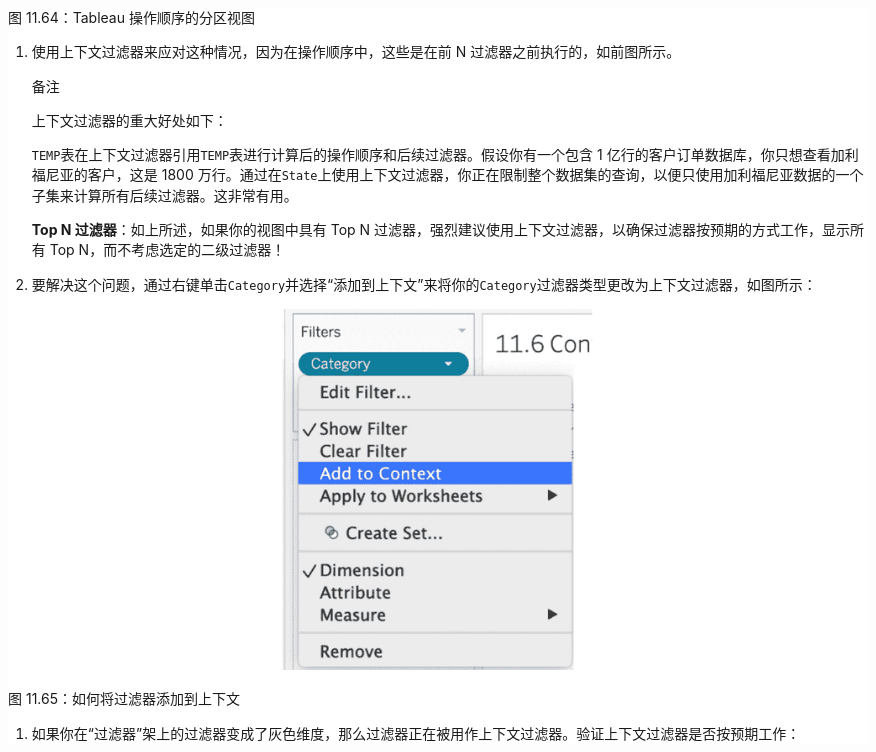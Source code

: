 图 11.64：Tableau 操作顺序的分区视图

1.  使用上下文过滤器来应对这种情况，因为在操作顺序中，这些是在前 N 过滤器之前执行的，如前图所示。

    备注

    上下文过滤器的重大好处如下：

    `TEMP`表在上下文过滤器引用`TEMP`表进行计算后的操作顺序和后续过滤器。假设你有一个包含 1 亿行的客户订单数据库，你只想查看加利福尼亚的客户，这是 1800 万行。通过在`State`上使用上下文过滤器，你正在限制整个数据集的查询，以便只使用加利福尼亚数据的一个子集来计算所有后续过滤器。这非常有用。

    **Top N 过滤器**：如上所述，如果你的视图中具有 Top N 过滤器，强烈建议使用上下文过滤器，以确保过滤器按预期的方式工作，显示所有 Top N，而不考虑选定的二级过滤器！

1.  要解决这个问题，通过右键单击`Category`并选择“添加到上下文”来将你的`Category`过滤器类型更改为上下文过滤器，如图所示：

![图 11.65：如何将过滤器添加到上下文](img/B16342_11_65.jpg)

图 11.65：如何将过滤器添加到上下文

1.  如果你在“过滤器”架上的过滤器变成了灰色维度，那么过滤器正在被用作上下文过滤器。验证上下文过滤器是否按预期工作：
